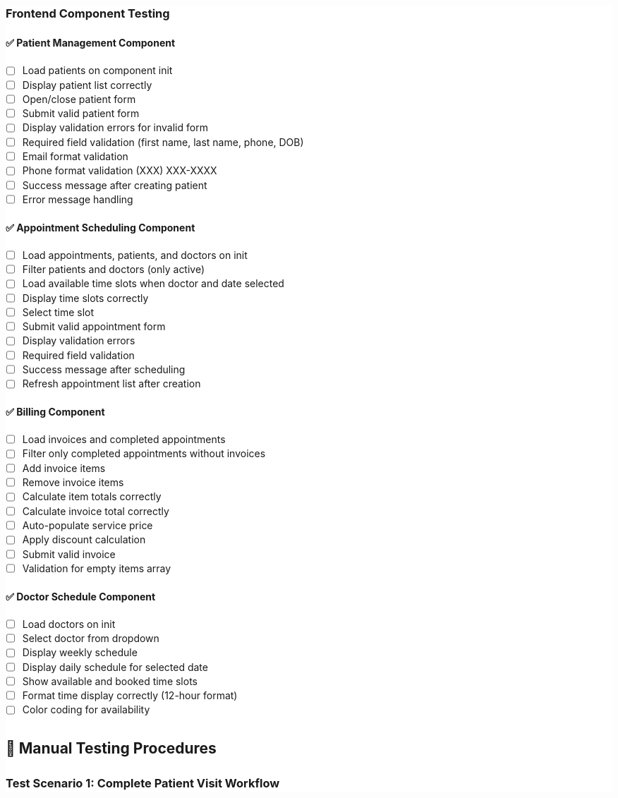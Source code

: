 ### Frontend Component Testing

#### ✅ Patient Management Component
- [ ] Load patients on component init
- [ ] Display patient list correctly
- [ ] Open/close patient form
- [ ] Submit valid patient form
- [ ] Display validation errors for invalid form
- [ ] Required field validation (first name, last name, phone, DOB)
- [ ] Email format validation
- [ ] Phone format validation (XXX) XXX-XXXX
- [ ] Success message after creating patient
- [ ] Error message handling

#### ✅ Appointment Scheduling Component
- [ ] Load appointments, patients, and doctors on init
- [ ] Filter patients and doctors (only active)
- [ ] Load available time slots when doctor and date selected
- [ ] Display time slots correctly
- [ ] Select time slot
- [ ] Submit valid appointment form
- [ ] Display validation errors
- [ ] Required field validation
- [ ] Success message after scheduling
- [ ] Refresh appointment list after creation

#### ✅ Billing Component
- [ ] Load invoices and completed appointments
- [ ] Filter only completed appointments without invoices
- [ ] Add invoice items
- [ ] Remove invoice items
- [ ] Calculate item totals correctly
- [ ] Calculate invoice total correctly
- [ ] Auto-populate service price
- [ ] Apply discount calculation
- [ ] Submit valid invoice
- [ ] Validation for empty items array

#### ✅ Doctor Schedule Component
- [ ] Load doctors on init
- [ ] Select doctor from dropdown
- [ ] Display weekly schedule
- [ ] Display daily schedule for selected date
- [ ] Show available and booked time slots
- [ ] Format time display correctly (12-hour format)
- [ ] Color coding for availability

## 🔬 Manual Testing Procedures

### Test Scenario 1: Complete Patient Visit Workflow
